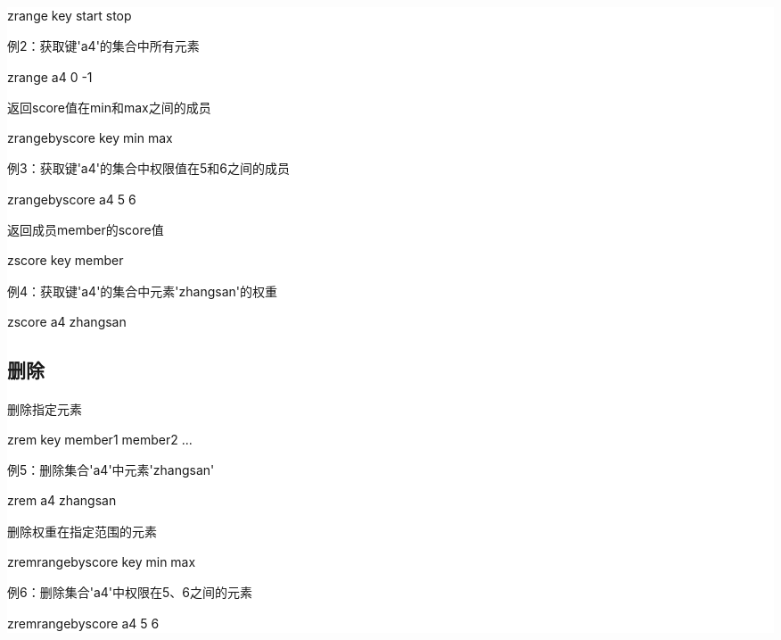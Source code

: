 zrange key start stop

例2：获取键'a4'的集合中所有元素

zrange a4 0 -1



返回score值在min和max之间的成员

zrangebyscore key min max

例3：获取键'a4'的集合中权限值在5和6之间的成员

zrangebyscore a4 5 6



返回成员member的score值

zscore key member

例4：获取键'a4'的集合中元素'zhangsan'的权重

zscore a4 zhangsan



## 删除
删除指定元素

zrem key member1 member2 ...

例5：删除集合'a4'中元素'zhangsan'

zrem a4 zhangsan



删除权重在指定范围的元素

zremrangebyscore key min max

例6：删除集合'a4'中权限在5、6之间的元素

zremrangebyscore a4 5 6



